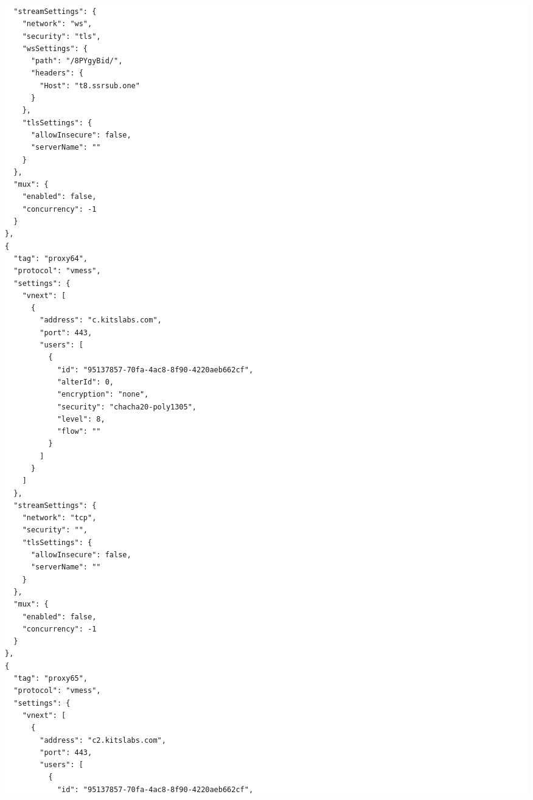       "streamSettings": {
        "network": "ws",
        "security": "tls",
        "wsSettings": {
          "path": "/8PYgyBid/",
          "headers": {
            "Host": "t8.ssrsub.one"
          }
        },
        "tlsSettings": {
          "allowInsecure": false,
          "serverName": ""
        }
      },
      "mux": {
        "enabled": false,
        "concurrency": -1
      }
    },
    {
      "tag": "proxy64",
      "protocol": "vmess",
      "settings": {
        "vnext": [
          {
            "address": "c.kitslabs.com",
            "port": 443,
            "users": [
              {
                "id": "95137857-70fa-4ac8-8f90-4220aeb662cf",
                "alterId": 0,
                "encryption": "none",
                "security": "chacha20-poly1305",
                "level": 8,
                "flow": ""
              }
            ]
          }
        ]
      },
      "streamSettings": {
        "network": "tcp",
        "security": "",
        "tlsSettings": {
          "allowInsecure": false,
          "serverName": ""
        }
      },
      "mux": {
        "enabled": false,
        "concurrency": -1
      }
    },
    {
      "tag": "proxy65",
      "protocol": "vmess",
      "settings": {
        "vnext": [
          {
            "address": "c2.kitslabs.com",
            "port": 443,
            "users": [
              {
                "id": "95137857-70fa-4ac8-8f90-4220aeb662cf",